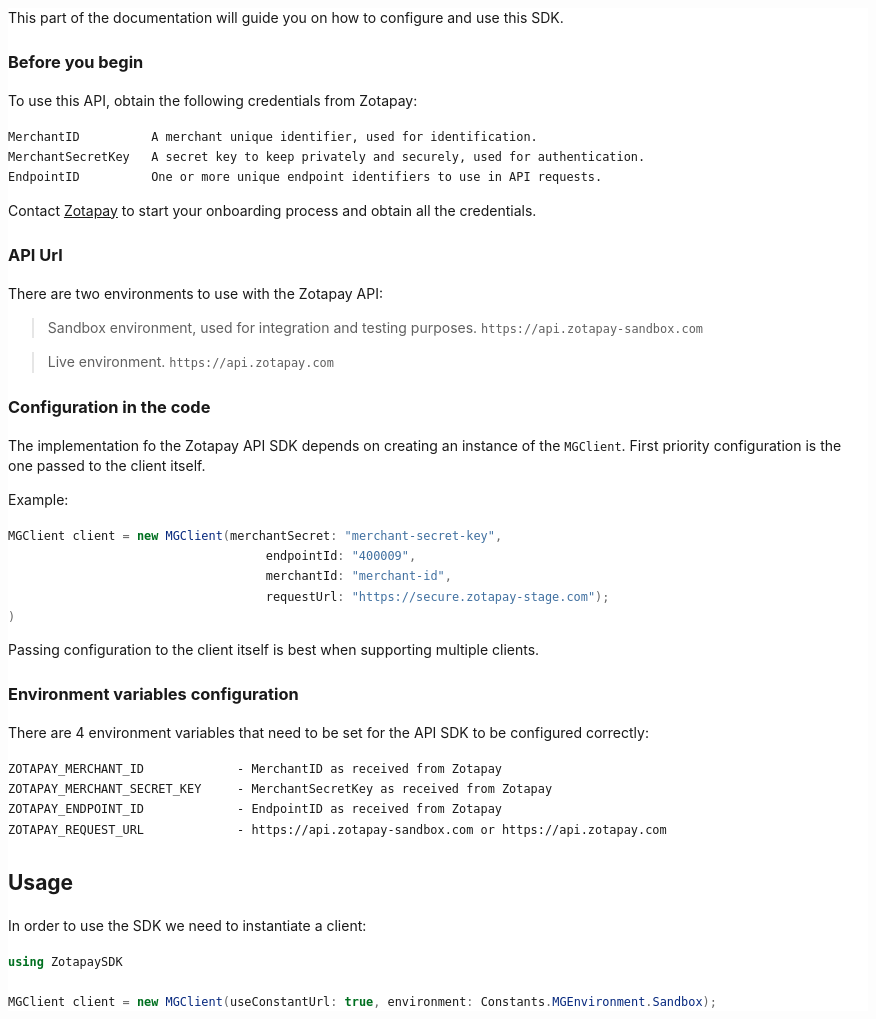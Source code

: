 This part of the documentation will guide you on how to configure and use this SDK.

### Before you begin

To use this API, obtain the following credentials from Zotapay:

```
MerchantID	        A merchant unique identifier, used for identification.
MerchantSecretKey	A secret key to keep privately and securely, used for authentication.
EndpointID	        One or more unique endpoint identifiers to use in API requests.
```

Contact [Zotapay](https://zotapay.com/contact/) to start your onboarding process and obtain all the credentials.

### API Url
There are two environments to use with the Zotapay API:

> Sandbox environment, used for integration and testing purposes.
`https://api.zotapay-sandbox.com`

> Live environment.
`https://api.zotapay.com`

### Configuration in the code

The implementation fo the Zotapay API SDK depends on creating an instance of the `MGClient`. First priority 
configuration is the one passed to the client itself.

Example:
```csharp
MGClient client = new MGClient(merchantSecret: "merchant-secret-key",
                                    endpointId: "400009",
                                    merchantId: "merchant-id",
                                    requestUrl: "https://secure.zotapay-stage.com");
)
```

Passing configuration to the client itself is best when supporting multiple clients.

### Environment variables configuration

There are 4 environment variables that need to be set for the API SDK to be configured correctly:

```
ZOTAPAY_MERCHANT_ID             - MerchantID as received from Zotapay
ZOTAPAY_MERCHANT_SECRET_KEY     - MerchantSecretKey as received from Zotapay
ZOTAPAY_ENDPOINT_ID             - EndpointID as received from Zotapay
ZOTAPAY_REQUEST_URL             - https://api.zotapay-sandbox.com or https://api.zotapay.com
```


## Usage
In order to use the SDK we need to instantiate a client:
```csharp
using ZotapaySDK

MGClient client = new MGClient(useConstantUrl: true, environment: Constants.MGEnvironment.Sandbox);
```

